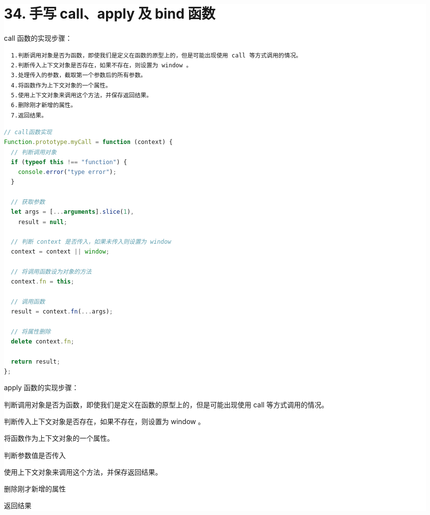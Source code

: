 # 34. 手写 call、apply 及 bind 函数

call 函数的实现步骤：

      1.判断调用对象是否为函数，即使我们是定义在函数的原型上的，但是可能出现使用 call 等方式调用的情况。
      2.判断传入上下文对象是否存在，如果不存在，则设置为 window 。
      3.处理传入的参数，截取第一个参数后的所有参数。
      4.将函数作为上下文对象的一个属性。
      5.使用上下文对象来调用这个方法，并保存返回结果。
      6.删除刚才新增的属性。
      7.返回结果。

```js
// call函数实现
Function.prototype.myCall = function (context) {
  // 判断调用对象
  if (typeof this !== "function") {
    console.error("type error");
  }

  // 获取参数
  let args = [...arguments].slice(1),
    result = null;

  // 判断 context 是否传入，如果未传入则设置为 window
  context = context || window;

  // 将调用函数设为对象的方法
  context.fn = this;

  // 调用函数
  result = context.fn(...args);

  // 将属性删除
  delete context.fn;

  return result;
};
```

apply 函数的实现步骤：

判断调用对象是否为函数，即使我们是定义在函数的原型上的，但是可能出现使用 call 等方式调用的情况。

判断传入上下文对象是否存在，如果不存在，则设置为 window 。

将函数作为上下文对象的一个属性。

判断参数值是否传入

使用上下文对象来调用这个方法，并保存返回结果。

删除刚才新增的属性

返回结果
